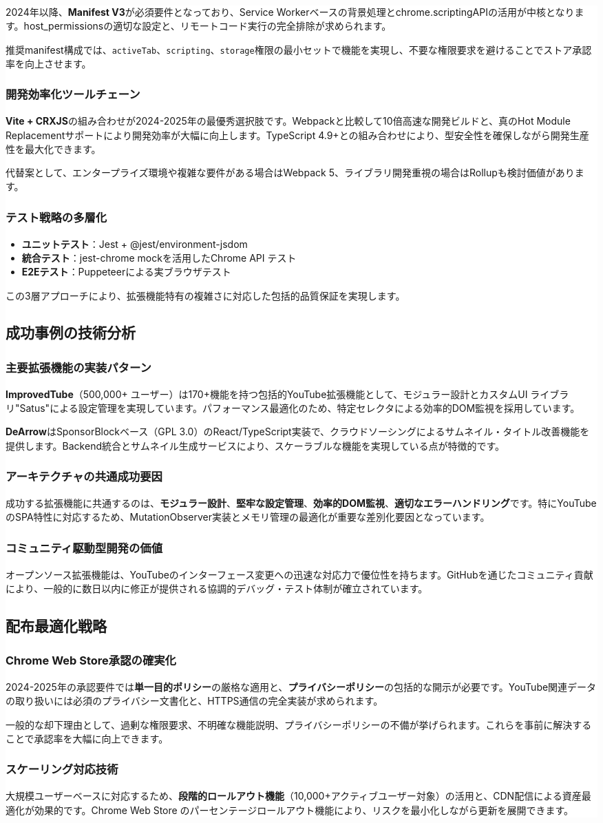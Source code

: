 2024年以降、**Manifest V3**が必須要件となっており、Service Workerベースの背景処理とchrome.scriptingAPIの活用が中核となります。host_permissionsの適切な設定と、リモートコード実行の完全排除が求められます。

推奨manifest構成では、`activeTab`、`scripting`、`storage`権限の最小セットで機能を実現し、不要な権限要求を避けることでストア承認率を向上させます。

### 開発効率化ツールチェーン

**Vite + CRXJS**の組み合わせが2024-2025年の最優秀選択肢です。Webpackと比較して10倍高速な開発ビルドと、真のHot Module Replacementサポートにより開発効率が大幅に向上します。TypeScript 4.9+との組み合わせにより、型安全性を確保しながら開発生産性を最大化できます。

代替案として、エンタープライズ環境や複雑な要件がある場合はWebpack 5、ライブラリ開発重視の場合はRollupも検討価値があります。

### テスト戦略の多層化

- **ユニットテスト**：Jest + @jest/environment-jsdom
- **統合テスト**：jest-chrome mockを活用したChrome API テスト
- **E2Eテスト**：Puppeteerによる実ブラウザテスト

この3層アプローチにより、拡張機能特有の複雑さに対応した包括的品質保証を実現します。

## 成功事例の技術分析

### 主要拡張機能の実装パターン

**ImprovedTube**（500,000+ ユーザー）は170+機能を持つ包括的YouTube拡張機能として、モジュラー設計とカスタムUI ライブラリ"Satus"による設定管理を実現しています。パフォーマンス最適化のため、特定セレクタによる効率的DOM監視を採用しています。

**DeArrow**はSponsorBlockベース（GPL 3.0）のReact/TypeScript実装で、クラウドソーシングによるサムネイル・タイトル改善機能を提供します。Backend統合とサムネイル生成サービスにより、スケーラブルな機能を実現している点が特徴的です。

### アーキテクチャの共通成功要因

成功する拡張機能に共通するのは、**モジュラー設計**、**堅牢な設定管理**、**効率的DOM監視**、**適切なエラーハンドリング**です。特にYouTubeのSPA特性に対応するため、MutationObserver実装とメモリ管理の最適化が重要な差別化要因となっています。

### コミュニティ駆動型開発の価値

オープンソース拡張機能は、YouTubeのインターフェース変更への迅速な対応力で優位性を持ちます。GitHubを通じたコミュニティ貢献により、一般的に数日以内に修正が提供される協調的デバッグ・テスト体制が確立されています。

## 配布最適化戦略

### Chrome Web Store承認の確実化

2024-2025年の承認要件では**単一目的ポリシー**の厳格な適用と、**プライバシーポリシー**の包括的な開示が必要です。YouTube関連データの取り扱いには必須のプライバシー文書化と、HTTPS通信の完全実装が求められます。

一般的な却下理由として、過剰な権限要求、不明確な機能説明、プライバシーポリシーの不備が挙げられます。これらを事前に解決することで承認率を大幅に向上できます。

### スケーリング対応技術

大規模ユーザーベースに対応するため、**段階的ロールアウト機能**（10,000+アクティブユーザー対象）の活用と、CDN配信による資産最適化が効果的です。Chrome Web Store のパーセンテージロールアウト機能により、リスクを最小化しながら更新を展開できます。
